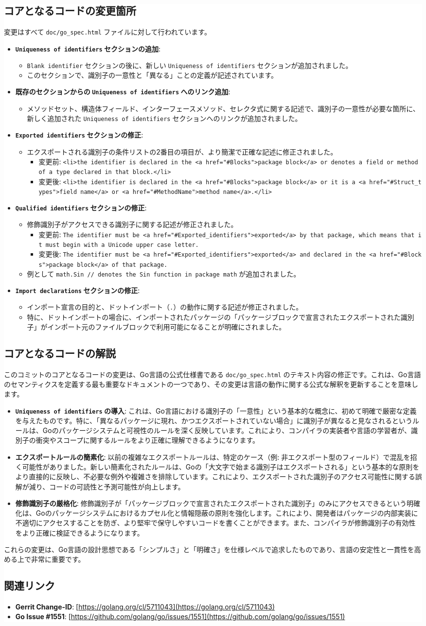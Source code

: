 ## コアとなるコードの変更箇所

変更はすべて `doc/go_spec.html` ファイルに対して行われています。

*   **`Uniqueness of identifiers` セクションの追加**:
    *   `Blank identifier` セクションの後に、新しい `Uniqueness of identifiers` セクションが追加されました。
    *   このセクションで、識別子の一意性と「異なる」ことの定義が記述されています。

*   **既存のセクションからの `Uniqueness of identifiers` へのリンク追加**:
    *   メソッドセット、構造体フィールド、インターフェースメソッド、セレクタ式に関する記述で、識別子の一意性が必要な箇所に、新しく追加された `Uniqueness of identifiers` セクションへのリンクが追加されました。

*   **`Exported identifiers` セクションの修正**:
    *   エクスポートされる識別子の条件リストの2番目の項目が、より簡潔で正確な記述に修正されました。
        *   変更前: `<li>the identifier is declared in the <a href="#Blocks">package block</a> or denotes a field or method of a type declared in that block.</li>`
        *   変更後: `<li>the identifier is declared in the <a href="#Blocks">package block</a> or it is a <a href="#Struct_types">field name</a> or <a href="#MethodName">method name</a>.</li>`

*   **`Qualified identifiers` セクションの修正**:
    *   修飾識別子がアクセスできる識別子に関する記述が修正されました。
        *   変更前: `The identifier must be <a href="#Exported_identifiers">exported</a> by that package, which means that it must begin with a Unicode upper case letter.`
        *   変更後: `The identifier must be <a href="#Exported_identifiers">exported</a> and declared in the <a href="#Blocks">package block</a> of that package.`
    *   例として `math.Sin // denotes the Sin function in package math` が追加されました。

*   **`Import declarations` セクションの修正**:
    *   インポート宣言の目的と、ドットインポート（`.`）の動作に関する記述が修正されました。
    *   特に、ドットインポートの場合に、インポートされたパッケージの「パッケージブロックで宣言されたエクスポートされた識別子」がインポート元のファイルブロックで利用可能になることが明確にされました。

## コアとなるコードの解説

このコミットのコアとなるコードの変更は、Go言語の公式仕様書である `doc/go_spec.html` のテキスト内容の修正です。これは、Go言語のセマンティクスを定義する最も重要なドキュメントの一つであり、その変更は言語の動作に関する公式な解釈を更新することを意味します。

*   **`Uniqueness of identifiers` の導入**: これは、Go言語における識別子の「一意性」という基本的な概念に、初めて明確で厳密な定義を与えたものです。特に、「異なるパッケージに現れ、かつエクスポートされていない場合」に識別子が異なると見なされるというルールは、Goのパッケージシステムと可視性のルールを深く反映しています。これにより、コンパイラの実装者や言語の学習者が、識別子の衝突やスコープに関するルールをより正確に理解できるようになります。

*   **エクスポートルールの簡素化**: 以前の複雑なエクスポートルールは、特定のケース（例: 非エクスポート型のフィールド）で混乱を招く可能性がありました。新しい簡素化されたルールは、Goの「大文字で始まる識別子はエクスポートされる」という基本的な原則をより直接的に反映し、不必要な例外や複雑さを排除しています。これにより、エクスポートされた識別子のアクセス可能性に関する誤解が減り、コードの可読性と予測可能性が向上します。

*   **修飾識別子の厳格化**: 修飾識別子が「パッケージブロックで宣言されたエクスポートされた識別子」のみにアクセスできるという明確化は、Goのパッケージシステムにおけるカプセル化と情報隠蔽の原則を強化します。これにより、開発者はパッケージの内部実装に不適切にアクセスすることを防ぎ、より堅牢で保守しやすいコードを書くことができます。また、コンパイラが修飾識別子の有効性をより正確に検証できるようになります。

これらの変更は、Go言語の設計思想である「シンプルさ」と「明確さ」を仕様レベルで追求したものであり、言語の安定性と一貫性を高める上で非常に重要です。

## 関連リンク

*   **Gerrit Change-ID**: [https://golang.org/cl/5711043](https://golang.org/cl/5711043)
*   **Go Issue #1551**: [https://github.com/golang/go/issues/1551](https://github.com/golang/go/issues/1551)
